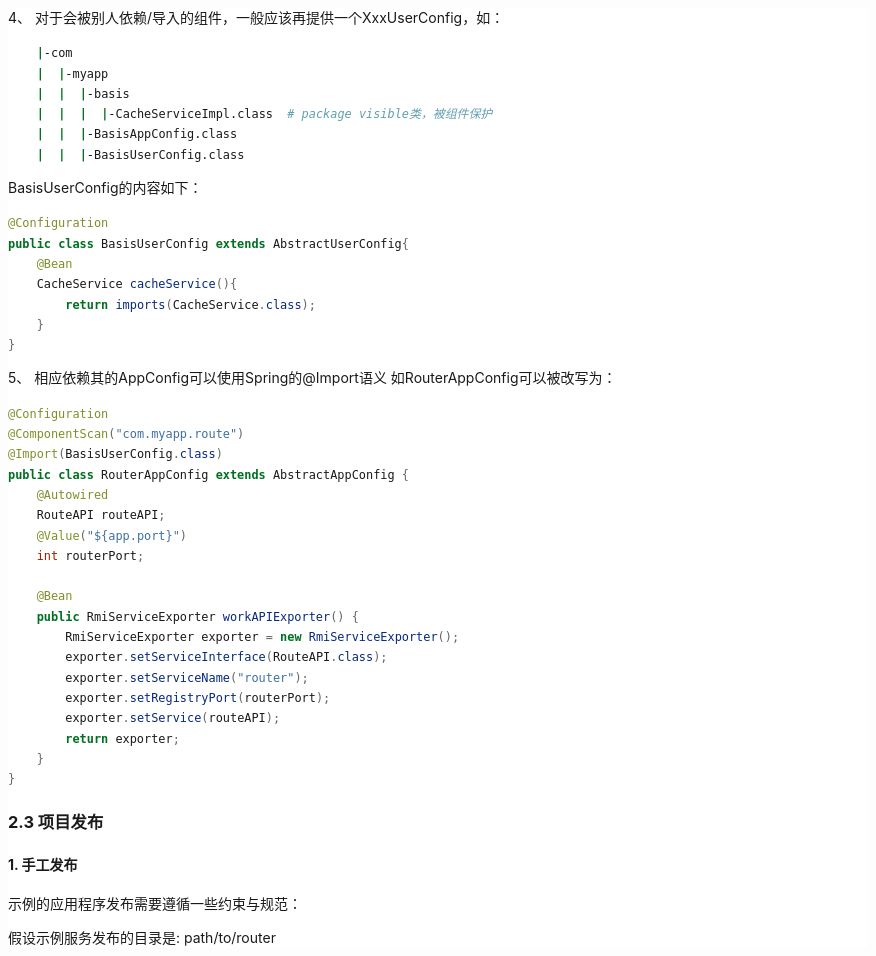 4、 对于会被别人依赖/导入的组件，一般应该再提供一个XxxUserConfig，如：

```sh
    |-com
    |  |-myapp
    |  |  |-basis
    |  |  |  |-CacheServiceImpl.class  # package visible类，被组件保护
    |  |  |-BasisAppConfig.class
    |  |  |-BasisUserConfig.class
```

BasisUserConfig的内容如下：

```java
@Configuration
public class BasisUserConfig extends AbstractUserConfig{
    @Bean
    CacheService cacheService(){
        return imports(CacheService.class);
    }
}
```

5、 相应依赖其的AppConfig可以使用Spring的@Import语义
 如RouterAppConfig可以被改写为：

```java
@Configuration
@ComponentScan("com.myapp.route")
@Import(BasisUserConfig.class)
public class RouterAppConfig extends AbstractAppConfig {
    @Autowired
    RouteAPI routeAPI;
    @Value("${app.port}")
    int routerPort;

    @Bean
    public RmiServiceExporter workAPIExporter() {
        RmiServiceExporter exporter = new RmiServiceExporter();
        exporter.setServiceInterface(RouteAPI.class);
        exporter.setServiceName("router");
        exporter.setRegistryPort(routerPort);
        exporter.setService(routeAPI);
        return exporter;
    }
}
```

### 2.3 项目发布

#### 1. 手工发布

示例的应用程序发布需要遵循一些约束与规范：

假设示例服务发布的目录是: path/to/router
